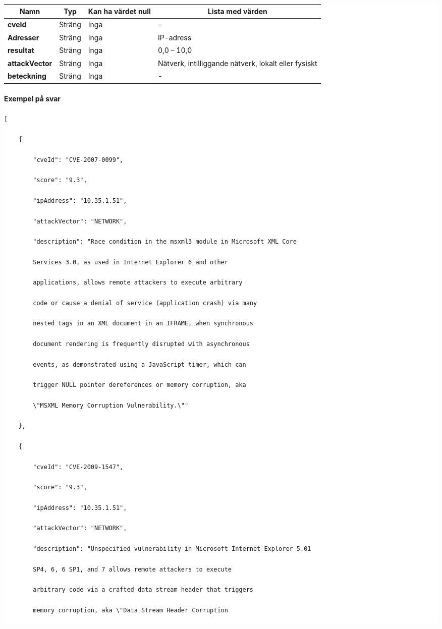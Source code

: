 | Namn | Typ | Kan ha värdet null | Lista med värden |
|--|--|--|--|
| **cveId** | Sträng | Inga | - |
| **Adresser** | Sträng | Inga | IP-adress |
| **resultat** | Sträng | Inga | 0,0 – 10,0 |
| **attackVector** | Sträng | Inga | Nätverk, intilliggande nätverk, lokalt eller fysiskt |
| **beteckning** | Sträng | Inga | - |

#### <a name="response-example"></a>Exempel på svar

```rest
[

    {
    
        "cveId": "CVE-2007-0099",
        
        "score": "9.3",
        
        "ipAddress": "10.35.1.51",
        
        "attackVector": "NETWORK",
        
        "description": "Race condition in the msxml3 module in Microsoft XML Core
        
        Services 3.0, as used in Internet Explorer 6 and other
        
        applications, allows remote attackers to execute arbitrary
        
        code or cause a denial of service (application crash) via many
        
        nested tags in an XML document in an IFRAME, when synchronous
        
        document rendering is frequently disrupted with asynchronous
        
        events, as demonstrated using a JavaScript timer, which can
        
        trigger NULL pointer dereferences or memory corruption, aka
        
        \"MSXML Memory Corruption Vulnerability.\""
    
    },
    
    {
    
        "cveId": "CVE-2009-1547",
        
        "score": "9.3",
        
        "ipAddress": "10.35.1.51",
        
        "attackVector": "NETWORK",
        
        "description": "Unspecified vulnerability in Microsoft Internet Explorer 5.01
        
        SP4, 6, 6 SP1, and 7 allows remote attackers to execute
        
        arbitrary code via a crafted data stream header that triggers
        
        memory corruption, aka \"Data Stream Header Corruption
        
```